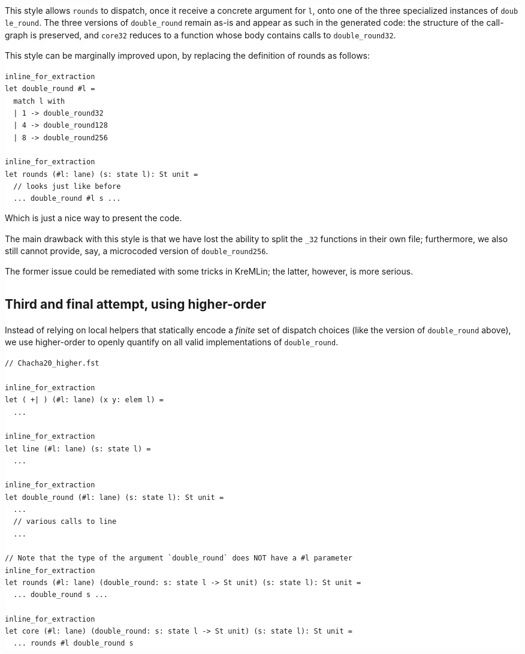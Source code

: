 This style allows `rounds` to dispatch, once it receive a concrete argument for
`l`, onto one of the three specialized instances of `double_round`. The three
versions of `double_round` remain as-is and appear as such in the generated
code: the structure of the call-graph is preserved, and `core32` reduces to a
function whose body contains calls to `double_round32`.

This style can be marginally improved upon, by replacing the definition of
rounds as follows:

```fstar
inline_for_extraction
let double_round #l =
  match l with
  | 1 -> double_round32
  | 4 -> double_round128
  | 8 -> double_round256

inline_for_extraction
let rounds (#l: lane) (s: state l): St unit =
  // looks just like before
  ... double_round #l s ...
```

Which is just a nice way to present the code.

The main drawback with this style is that we have lost the ability to split the
`_32` functions in their own file; furthermore, we also still cannot provide,
say, a microcoded version of `double_round256`.

The former issue could be remediated with some tricks in KreMLin; the latter,
however, is more serious.

Third and final attempt, using higher-order
-------------------------------------------

Instead of relying on local helpers that statically encode a *finite* set of
dispatch choices (like the version of `double_round` above), we use higher-order
to openly quantify on all valid implementations of `double_round`.

```fstar
// Chacha20_higher.fst

inline_for_extraction
let ( +| ) (#l: lane) (x y: elem l) =
  ...

inline_for_extraction
let line (#l: lane) (s: state l) =
  ...

inline_for_extraction
let double_round (#l: lane) (s: state l): St unit =
  ...
  // various calls to line
  ...

// Note that the type of the argument `double_round` does NOT have a #l parameter
inline_for_extraction
let rounds (#l: lane) (double_round: s: state l -> St unit) (s: state l): St unit =
  ... double_round s ...

inline_for_extraction
let core (#l: lane) (double_round: s: state l -> St unit) (s: state l): St unit =
  ... rounds #l double_round s
```
